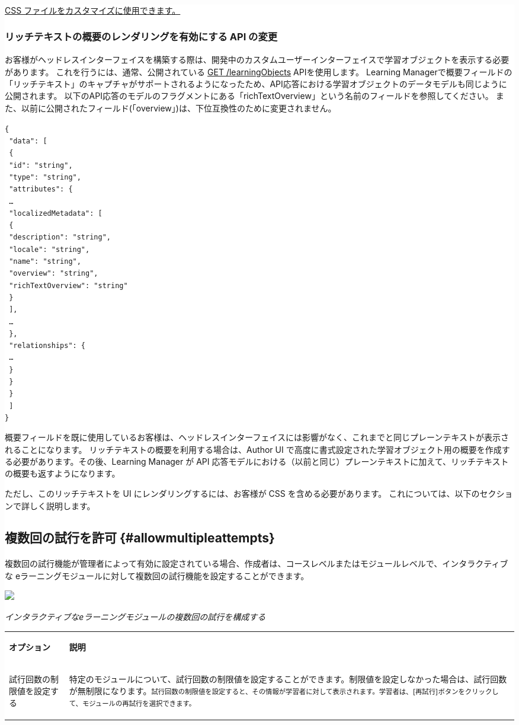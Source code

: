 [CSS ファイルをカスタマイズに使用できます。](assets/ql-headless.css)

### リッチテキストの概要のレンダリングを有効にする API の変更

お客様がヘッドレスインターフェイスを構築する際は、開発中のカスタムユーザーインターフェイスで学習オブジェクトを表示する必要があります。 これを行うには、通常、公開されている [GET /learningObjects](https://learningmanagereu.adobe.com/docs/primeapi/v2/#!/learning_object/get_learningObjects) APIを使用します。 Learning Managerで概要フィールドの「リッチテキスト」のキャプチャがサポートされるようになったため、API応答における学習オブジェクトのデータモデルも同じように公開されます。 以下のAPI応答のモデルのフラグメントにある「richTextOverview」という名前のフィールドを参照してください。 また、以前に公開されたフィールド(「overview」)は、下位互換性のために変更されません。

```
{ 
 "data": [ 
 { 
 "id": "string", 
 "type": "string", 
 "attributes": { 
 … 
 "localizedMetadata": [ 
 { 
 "description": "string", 
 "locale": "string", 
 "name": "string", 
 "overview": "string", 
 "richTextOverview": "string" 
 } 
 ], 
 … 
 }, 
 "relationships": { 
 … 
 } 
 } 
 } 
 ] 
} 
```

概要フィールドを既に使用しているお客様は、ヘッドレスインターフェイスには影響がなく、これまでと同じプレーンテキストが表示されることになります。 リッチテキストの概要を利用する場合は、Author UI で高度に書式設定された学習オブジェクト用の概要を作成する必要があります。その後、Learning Manager が API 応答モデルにおける（以前と同じ）プレーンテキストに加えて、リッチテキストの概要も返すようになります。

ただし、このリッチテキストを UI にレンダリングするには、お客様が CSS を含める必要があります。 これについては、以下のセクションで詳しく説明します。

## 複数回の試行を許可 {#allowmultipleattempts}

複数回の試行機能が管理者によって有効に設定されている場合、作成者は、コースレベルまたはモジュールレベルで、インタラクティブな eラーニングモジュールに対して複数回の試行機能を設定することができます。

![](assets/allow-multipe-attempts.png)

*インタラクティブなeラーニングモジュールの複数回の試行を構成する*

<table>
 <tbody>
  <tr>
   <td>
    <p><b>オプション</b></p></td>
   <td>
    <p><b>説明</b></p></td>
  </tr>
  <tr>
   <td>
    <p>試行回数の制限値を設定する</p></td>
   <td>
    <p>特定のモジュールについて、試行回数の制限値を設定することができます。制限値を設定しなかった場合は、試行回数が無制限になります。<span style="font-size: 0.8125rem;">試行回数の制限値を設定すると、その情報が学習者に対して表示されます。学習者は、[再試行]ボタンをクリックして、モジュールの再試行を選択できます。</span></p></td>